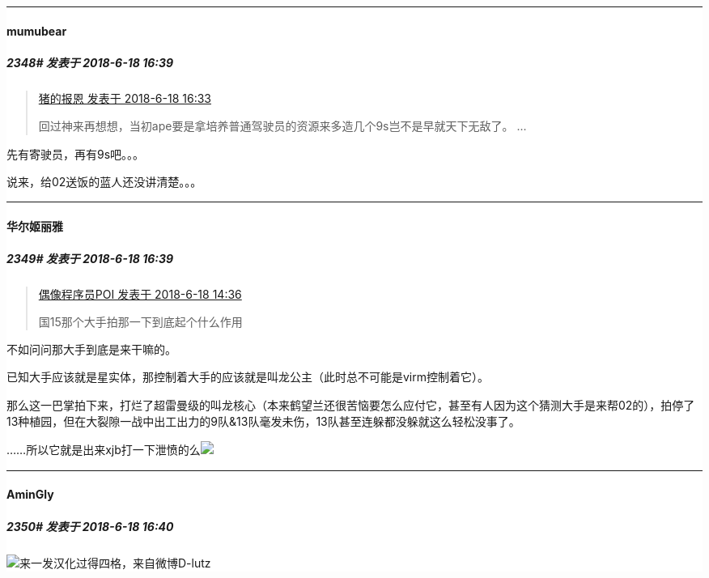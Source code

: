





-----

####  mumubear  
##### 2348#       发表于 2018-6-18 16:39



<blockquote><a href="httphttps://bbs.saraba1st.com/2b/forum.php?mod=redirect&amp;goto=findpost&amp;pid=40031970&amp;ptid=1712743" target="_blank">猪的报恩 发表于 2018-6-18 16:33</a>

回过神来再想想，当初ape要是拿培养普通驾驶员的资源来多造几个9s岂不是早就天下无敌了。 ...</blockquote>
先有寄驶员，再有9s吧。。。


说来，给02送饭的蓝人还没讲清楚。。。







-----

####  华尔姬丽雅  
##### 2349#       发表于 2018-6-18 16:39



<blockquote><a href="httphttps://bbs.saraba1st.com/2b/forum.php?mod=redirect&amp;goto=findpost&amp;pid=40030953&amp;ptid=1712743" target="_blank">偶像程序员POI 发表于 2018-6-18 14:36</a>

国15那个大手拍那一下到底起个什么作用</blockquote>
不如问问那大手到底是来干嘛的。

已知大手应该就是星实体，那控制着大手的应该就是叫龙公主（此时总不可能是virm控制着它）。

那么这一巴掌拍下来，打烂了超雷曼级的叫龙核心（本来鹤望兰还很苦恼要怎么应付它，甚至有人因为这个猜测大手是来帮02的），拍停了13种植园，但在大裂隙一战中出工出力的9队&amp;13队毫发未伤，13队甚至连躲都没躲就这么轻松没事了。

……所以它就是出来xjb打一下泄愤的么<img src="https://static.saraba1st.com/image/smiley/face2017/003.png" referrerpolicy="no-referrer">







-----

####  AminGly  
##### 2350#       发表于 2018-6-18 16:40



<img src="https://wx4.sinaimg.cn/mw690/006ulFuAly1fsfeezroldj30u01at1kx.jpg" referrerpolicy="no-referrer">来一发汉化过得四格，来自微博D-lutz




